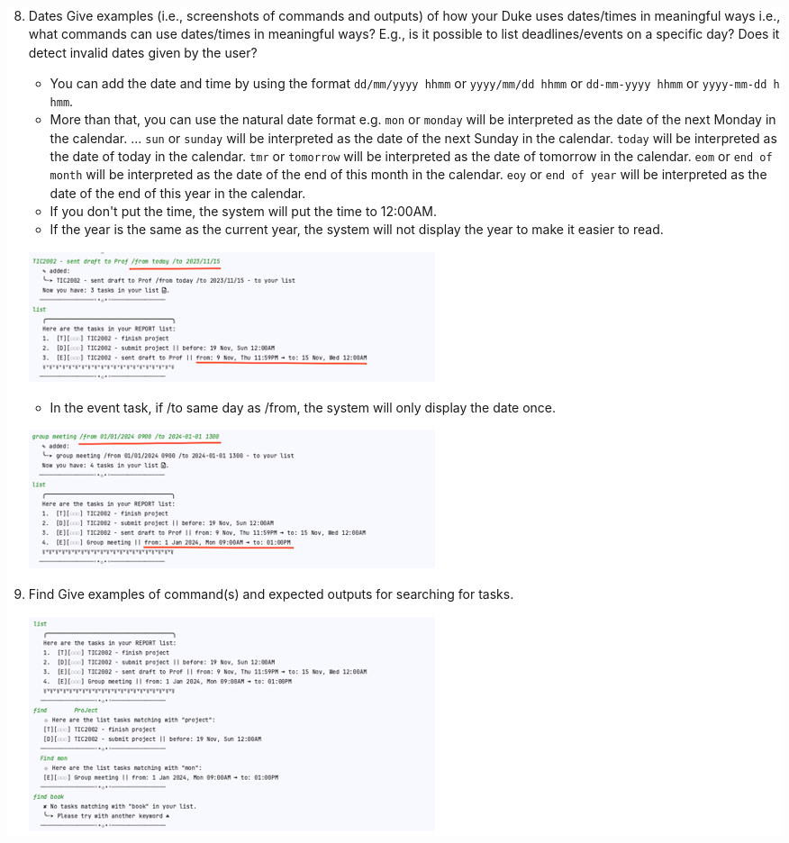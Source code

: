 8. Dates Give examples (i.e., screenshots of commands and outputs) of how your Duke uses dates/times in meaningful ways
   i.e., what commands can use dates/times in meaningful ways? E.g., is it possible to list deadlines/events on a
   specific
   day? Does it detect invalid dates given by the user?
    - You can add the date and time by using the format `dd/mm/yyyy hhmm` or `yyyy/mm/dd hhmm` or `dd-mm-yyyy hhmm` or
      `yyyy-mm-dd hhmm`.
    - More than that, you can use the natural date format
      e.g.
      `mon` or `monday` will be interpreted as the date of the next Monday in the calendar.
      ...
      `sun` or `sunday` will be interpreted as the date of the next Sunday in the calendar.
      `today` will be interpreted as the date of today in the calendar.
      `tmr` or `tomorrow` will be interpreted as the date of tomorrow in the calendar.
      `eom` or `end of month` will be interpreted as the date of the end of this month in the calendar.
      `eoy` or `end of year` will be interpreted as the date of the end of this year in the calendar.
    - If you don't put the time, the system will put the time to 12:00AM.
    - If the year is the same as the current year, the system will not display the year to make it easier to read.

    ![img_21.png](images/img_21.png)

    - In the event task, if /to same day as /from, the system will only display the date once.

    ![img_22.png](images/img_22.png)

9. Find Give examples of command(s) and expected outputs for searching for tasks.

   ![img_23.png](images/img_23.png)
